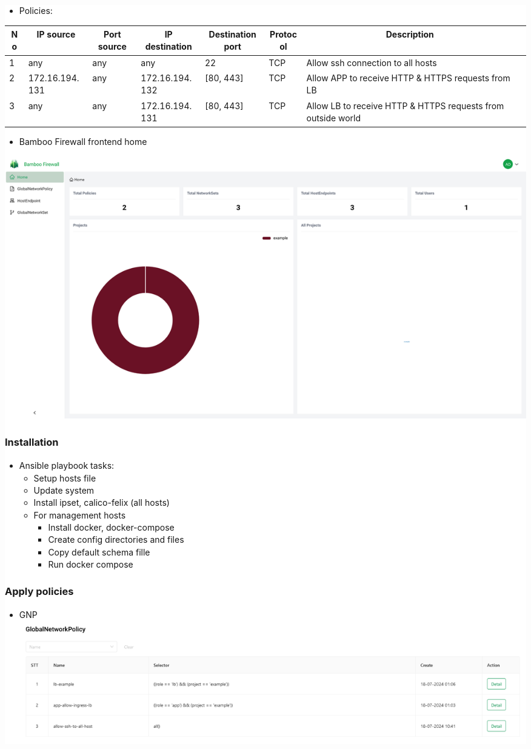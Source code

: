 - Policies:

| No | IP source      | Port source | IP destination | Destination port | Protocol | Description                                                  |   |
|----|----------------|-------------|----------------|------------------|----------|--------------------------------------------------------------|---|
| 1  | any            | any         | any            | 22               | TCP      | Allow ssh connection to all hosts                            |   |
| 2  | 172.16.194.131 | any         | 172.16.194.132 | [80, 443]        | TCP      | Allow APP to receive HTTP & HTTPS requests from LB           |   |
| 3  | any            | any         | 172.16.194.131 | [80, 443]        | TCP      | Allow LB to receive HTTP & HTTPS requests from outside world |   |

- Bamboo Firewall frontend home

![Adminer home](./imgs/bamboofirewall/adminer-home.png)

### Installation

- Ansible playbook tasks:
  - Setup hosts file
  - Update system
  - Install ipset, calico-felix (all hosts)
  - For management hosts
    - Install docker, docker-compose
    - Create config directories and files
    - Copy default schema fille
    - Run docker compose
  
### Apply policies

- GNP
![Adminer GNP](./imgs/bamboofirewall/adminer-gnp.png)
